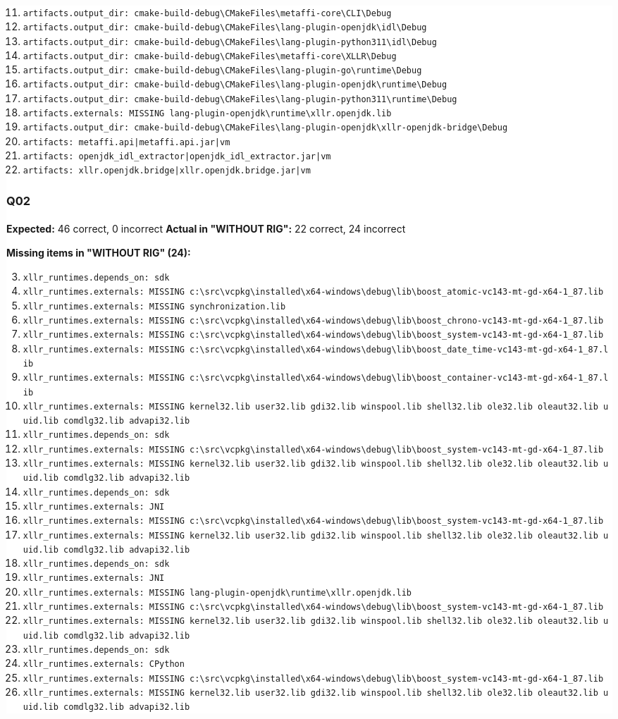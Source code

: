 11. `artifacts.output_dir: cmake-build-debug\CMakeFiles\metaffi-core\CLI\Debug`
42. `artifacts.output_dir: cmake-build-debug\CMakeFiles\lang-plugin-openjdk\idl\Debug`
51. `artifacts.output_dir: cmake-build-debug\CMakeFiles\lang-plugin-python311\idl\Debug`
66. `artifacts.output_dir: cmake-build-debug\CMakeFiles\metaffi-core\XLLR\Debug`
75. `artifacts.output_dir: cmake-build-debug\CMakeFiles\lang-plugin-go\runtime\Debug`
84. `artifacts.output_dir: cmake-build-debug\CMakeFiles\lang-plugin-openjdk\runtime\Debug`
93. `artifacts.output_dir: cmake-build-debug\CMakeFiles\lang-plugin-python311\runtime\Debug`
101. `artifacts.externals: MISSING lang-plugin-openjdk\runtime\xllr.openjdk.lib`
104. `artifacts.output_dir: cmake-build-debug\CMakeFiles\lang-plugin-openjdk\xllr-openjdk-bridge\Debug`
105. `artifacts: metaffi.api|metaffi.api.jar|vm`
106. `artifacts: openjdk_idl_extractor|openjdk_idl_extractor.jar|vm`
107. `artifacts: xllr.openjdk.bridge|xllr.openjdk.bridge.jar|vm`

### Q02

**Expected:** 46 correct, 0 incorrect
**Actual in "WITHOUT RIG":** 22 correct, 24 incorrect

**Missing items in "WITHOUT RIG" (24):**

3. `xllr_runtimes.depends_on: sdk`
6. `xllr_runtimes.externals: MISSING c:\src\vcpkg\installed\x64-windows\debug\lib\boost_atomic-vc143-mt-gd-x64-1_87.lib`
7. `xllr_runtimes.externals: MISSING synchronization.lib`
8. `xllr_runtimes.externals: MISSING c:\src\vcpkg\installed\x64-windows\debug\lib\boost_chrono-vc143-mt-gd-x64-1_87.lib`
9. `xllr_runtimes.externals: MISSING c:\src\vcpkg\installed\x64-windows\debug\lib\boost_system-vc143-mt-gd-x64-1_87.lib`
10. `xllr_runtimes.externals: MISSING c:\src\vcpkg\installed\x64-windows\debug\lib\boost_date_time-vc143-mt-gd-x64-1_87.lib`
11. `xllr_runtimes.externals: MISSING c:\src\vcpkg\installed\x64-windows\debug\lib\boost_container-vc143-mt-gd-x64-1_87.lib`
12. `xllr_runtimes.externals: MISSING kernel32.lib user32.lib gdi32.lib winspool.lib shell32.lib ole32.lib oleaut32.lib uuid.lib comdlg32.lib advapi32.lib`
16. `xllr_runtimes.depends_on: sdk`
18. `xllr_runtimes.externals: MISSING c:\src\vcpkg\installed\x64-windows\debug\lib\boost_system-vc143-mt-gd-x64-1_87.lib`
19. `xllr_runtimes.externals: MISSING kernel32.lib user32.lib gdi32.lib winspool.lib shell32.lib ole32.lib oleaut32.lib uuid.lib comdlg32.lib advapi32.lib`
23. `xllr_runtimes.depends_on: sdk`
25. `xllr_runtimes.externals: JNI`
26. `xllr_runtimes.externals: MISSING c:\src\vcpkg\installed\x64-windows\debug\lib\boost_system-vc143-mt-gd-x64-1_87.lib`
27. `xllr_runtimes.externals: MISSING kernel32.lib user32.lib gdi32.lib winspool.lib shell32.lib ole32.lib oleaut32.lib uuid.lib comdlg32.lib advapi32.lib`
31. `xllr_runtimes.depends_on: sdk`
34. `xllr_runtimes.externals: JNI`
35. `xllr_runtimes.externals: MISSING lang-plugin-openjdk\runtime\xllr.openjdk.lib`
36. `xllr_runtimes.externals: MISSING c:\src\vcpkg\installed\x64-windows\debug\lib\boost_system-vc143-mt-gd-x64-1_87.lib`
37. `xllr_runtimes.externals: MISSING kernel32.lib user32.lib gdi32.lib winspool.lib shell32.lib ole32.lib oleaut32.lib uuid.lib comdlg32.lib advapi32.lib`
41. `xllr_runtimes.depends_on: sdk`
43. `xllr_runtimes.externals: CPython`
44. `xllr_runtimes.externals: MISSING c:\src\vcpkg\installed\x64-windows\debug\lib\boost_system-vc143-mt-gd-x64-1_87.lib`
45. `xllr_runtimes.externals: MISSING kernel32.lib user32.lib gdi32.lib winspool.lib shell32.lib ole32.lib oleaut32.lib uuid.lib comdlg32.lib advapi32.lib`
